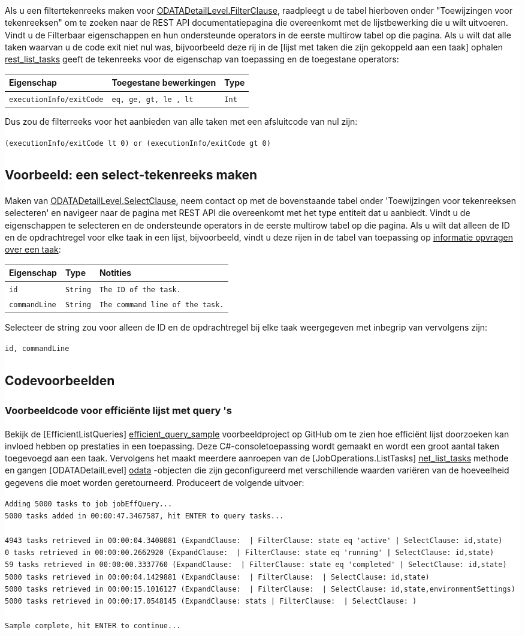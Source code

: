 Als u een filtertekenreeks maken voor [ODATADetailLevel.FilterClause][odata_filter], raadpleegt u de tabel hierboven onder "Toewijzingen voor tekenreeksen" om te zoeken naar de REST API documentatiepagina die overeenkomt met de lijstbewerking die u wilt uitvoeren. Vindt u de Filterbaar eigenschappen en hun ondersteunde operators in de eerste multirow tabel op die pagina. Als u wilt dat alle taken waarvan u de code exit niet nul was, bijvoorbeeld deze rij in de [lijst met taken die zijn gekoppeld aan een taak] ophalen[ rest_list_tasks] geeft de tekenreeks voor de eigenschap van toepassing en de toegestane operators:

| Eigenschap | Toegestane bewerkingen | Type |
| :--- | :--- | :--- |
| `executionInfo/exitCode` | `eq, ge, gt, le , lt` | `Int` |

Dus zou de filterreeks voor het aanbieden van alle taken met een afsluitcode van nul zijn:

`(executionInfo/exitCode lt 0) or (executionInfo/exitCode gt 0)`

## <a name="example-construct-a-select-string"></a>Voorbeeld: een select-tekenreeks maken

Maken van [ODATADetailLevel.SelectClause][odata_select], neem contact op met de bovenstaande tabel onder 'Toewijzingen voor tekenreeksen selecteren' en navigeer naar de pagina met REST API die overeenkomt met het type entiteit dat u aanbiedt. Vindt u de eigenschappen te selecteren en de ondersteunde operators in de eerste multirow tabel op die pagina. Als u wilt dat alleen de ID en de opdrachtregel voor elke taak in een lijst, bijvoorbeeld, vindt u deze rijen in de tabel van toepassing op [informatie opvragen over een taak][rest_get_task]:

| Eigenschap | Type | Notities |
| :--- | :--- | :--- |
| `id` | `String` | `The ID of the task.` |
| `commandLine` | `String` | `The command line of the task.` |

Selecteer de string zou voor alleen de ID en de opdrachtregel bij elke taak weergegeven met inbegrip van vervolgens zijn:

`id, commandLine`

## <a name="code-samples"></a>Codevoorbeelden

### <a name="efficient-list-queries-code-sample"></a>Voorbeeldcode voor efficiënte lijst met query 's

Bekijk de [EfficientListQueries] [ efficient_query_sample] voorbeeldproject op GitHub om te zien hoe efficiënt lijst doorzoeken kan invloed hebben op prestaties in een toepassing. Deze C#-consoletoepassing wordt gemaakt en wordt een groot aantal taken toegevoegd aan een taak. Vervolgens het maakt meerdere aanroepen van de [JobOperations.ListTasks] [ net_list_tasks] methode en gangen [ODATADetailLevel] [ odata] -objecten die zijn geconfigureerd met verschillende waarden variëren van de hoeveelheid gegevens die moet worden geretourneerd. Produceert de volgende uitvoer:

```
Adding 5000 tasks to job jobEffQuery...
5000 tasks added in 00:00:47.3467587, hit ENTER to query tasks...

4943 tasks retrieved in 00:00:04.3408081 (ExpandClause:  | FilterClause: state eq 'active' | SelectClause: id,state)
0 tasks retrieved in 00:00:00.2662920 (ExpandClause:  | FilterClause: state eq 'running' | SelectClause: id,state)
59 tasks retrieved in 00:00:00.3337760 (ExpandClause:  | FilterClause: state eq 'completed' | SelectClause: id,state)
5000 tasks retrieved in 00:00:04.1429881 (ExpandClause:  | FilterClause:  | SelectClause: id,state)
5000 tasks retrieved in 00:00:15.1016127 (ExpandClause:  | FilterClause:  | SelectClause: id,state,environmentSettings)
5000 tasks retrieved in 00:00:17.0548145 (ExpandClause: stats | FilterClause:  | SelectClause: )

Sample complete, hit ENTER to continue...
```

[api_net]: http://msdn.microsoft.com/library/azure/mt348682.aspx
[api_net_listjobs]: https://msdn.microsoft.com/library/azure/microsoft.azure.batch.joboperations.listjobs.aspx
[api_rest]: http://msdn.microsoft.com/library/azure/dn820158.aspx
[batch_metrics]: https://github.com/Azure/azure-batch-samples/tree/master/CSharp/BatchMetrics
[efficient_query_sample]: https://github.com/Azure/azure-batch-samples/tree/master/CSharp/ArticleProjects/EfficientListQueries
[forum]: https://social.msdn.microsoft.com/forums/azure/en-US/home?forum=azurebatch
[github_samples]: https://github.com/Azure/azure-batch-samples
[odata]: https://msdn.microsoft.com/library/azure/microsoft.azure.batch.odatadetaillevel.aspx
[odata_ctor]: https://msdn.microsoft.com/library/azure/dn866178.aspx
[odata_expand]: https://msdn.microsoft.com/library/azure/microsoft.azure.batch.odatadetaillevel.expandclause.aspx
[odata_filter]: https://msdn.microsoft.com/library/azure/microsoft.azure.batch.odatadetaillevel.filterclause.aspx
[odata_select]: https://msdn.microsoft.com/library/azure/microsoft.azure.batch.odatadetaillevel.selectclause.aspx
[net_list_certs]: https://msdn.microsoft.com/library/azure/microsoft.azure.batch.certificateoperations.listcertificates.aspx
[net_list_compute_nodes]: https://msdn.microsoft.com/library/azure/microsoft.azure.batch.pooloperations.listcomputenodes.aspx
[net_list_job_schedules]: https://msdn.microsoft.com/library/azure/microsoft.azure.batch.jobscheduleoperations.listjobschedules.aspx
[net_list_jobprep_status]: https://msdn.microsoft.com/library/azure/microsoft.azure.batch.joboperations.listjobpreparationandreleasetaskstatus.aspx
[net_list_jobs]: https://msdn.microsoft.com/library/azure/microsoft.azure.batch.joboperations.listjobs.aspx
[net_list_nodefiles]: https://msdn.microsoft.com/library/azure/microsoft.azure.batch.joboperations.listnodefiles.aspx
[net_list_pools]: https://msdn.microsoft.com/library/azure/microsoft.azure.batch.pooloperations.listpools.aspx
[net_list_schedule_jobs]: https://msdn.microsoft.com/library/azure/microsoft.azure.batch.jobscheduleoperations.listjobs.aspx
[net_list_task_files]: https://msdn.microsoft.com/library/azure/microsoft.azure.batch.cloudtask.listnodefiles.aspx
[net_list_tasks]: https://msdn.microsoft.com/library/azure/microsoft.azure.batch.joboperations.listtasks.aspx
[rest_list_certs]: https://msdn.microsoft.com/library/azure/dn820154.aspx
[rest_list_compute_nodes]: https://msdn.microsoft.com/library/azure/dn820159.aspx
[rest_list_job_schedules]: https://msdn.microsoft.com/library/azure/mt282174.aspx
[rest_list_jobprep_status]: https://msdn.microsoft.com/library/azure/mt282170.aspx
[rest_list_jobs]: https://msdn.microsoft.com/library/azure/dn820117.aspx
[rest_list_nodefiles]: https://msdn.microsoft.com/library/azure/dn820151.aspx
[rest_list_pools]: https://msdn.microsoft.com/library/azure/dn820101.aspx
[rest_list_schedule_jobs]: https://msdn.microsoft.com/library/azure/mt282169.aspx
[rest_list_task_files]: https://msdn.microsoft.com/library/azure/dn820142.aspx
[rest_list_tasks]: https://msdn.microsoft.com/library/azure/dn820187.aspx
[rest_get_cert]: https://msdn.microsoft.com/library/azure/dn820176.aspx
[rest_get_job]: https://msdn.microsoft.com/library/azure/dn820106.aspx
[rest_get_node]: https://msdn.microsoft.com/library/azure/dn820168.aspx
[rest_get_pool]: https://msdn.microsoft.com/library/azure/dn820165.aspx
[rest_get_schedule]: https://msdn.microsoft.com/library/azure/mt282171.aspx
[rest_get_task]: https://msdn.microsoft.com/library/azure/dn820133.aspx
[net_cert]: https://msdn.microsoft.com/library/azure/microsoft.azure.batch.certificate.aspx
[net_job]: https://msdn.microsoft.com/library/azure/microsoft.azure.batch.cloudjob.aspx
[net_node]: https://msdn.microsoft.com/library/azure/microsoft.azure.batch.computenode.aspx
[net_pool]: https://msdn.microsoft.com/library/azure/microsoft.azure.batch.cloudpool.aspx
[net_schedule]: https://msdn.microsoft.com/library/azure/microsoft.azure.batch.cloudjobschedule.aspx
[net_task]: https://msdn.microsoft.com/library/azure/microsoft.azure.batch.cloudtask.aspx